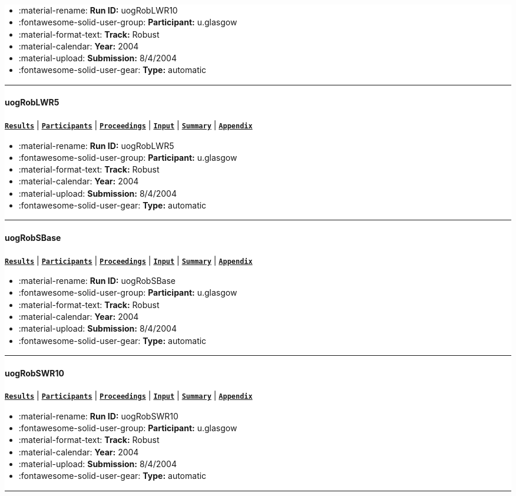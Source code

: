 - :material-rename: **Run ID:** uogRobLWR10 
- :fontawesome-solid-user-group: **Participant:** u.glasgow 
- :material-format-text: **Track:** Robust 
- :material-calendar: **Year:** 2004 
- :material-upload: **Submission:** 8/4/2004 
- :fontawesome-solid-user-gear: **Type:** automatic 

---
#### uogRobLWR5 
[**`Results`**](./results.md#uogroblwr5) | [**`Participants`**](./participants.md#uglasgow) | [**`Proceedings`**](./proceedings.md#university-of-glasgow-at-trec-2004-experiments-in-web-robust-and-terabyte-tracks-with-terrier) | [**`Input`**](https://trec.nist.gov/results/trec13/robust/input.uogRobLWR5.gz) | [**`Summary`**](https://trec.nist.gov/results/trec13/robust/summary.uogRobLWR5.gz) | [**`Appendix`**](https://trec.nist.gov/pubs/trec13/appendices/robust/uogRobLWR5.table.pdf) 

- :material-rename: **Run ID:** uogRobLWR5 
- :fontawesome-solid-user-group: **Participant:** u.glasgow 
- :material-format-text: **Track:** Robust 
- :material-calendar: **Year:** 2004 
- :material-upload: **Submission:** 8/4/2004 
- :fontawesome-solid-user-gear: **Type:** automatic 

---
#### uogRobSBase 
[**`Results`**](./results.md#uogrobsbase) | [**`Participants`**](./participants.md#uglasgow) | [**`Proceedings`**](./proceedings.md#university-of-glasgow-at-trec-2004-experiments-in-web-robust-and-terabyte-tracks-with-terrier) | [**`Input`**](https://trec.nist.gov/results/trec13/robust/input.uogRobSBase.gz) | [**`Summary`**](https://trec.nist.gov/results/trec13/robust/summary.uogRobSBase.gz) | [**`Appendix`**](https://trec.nist.gov/pubs/trec13/appendices/robust/uogRobSBase.table.pdf) 

- :material-rename: **Run ID:** uogRobSBase 
- :fontawesome-solid-user-group: **Participant:** u.glasgow 
- :material-format-text: **Track:** Robust 
- :material-calendar: **Year:** 2004 
- :material-upload: **Submission:** 8/4/2004 
- :fontawesome-solid-user-gear: **Type:** automatic 

---
#### uogRobSWR10 
[**`Results`**](./results.md#uogrobswr10) | [**`Participants`**](./participants.md#uglasgow) | [**`Proceedings`**](./proceedings.md#university-of-glasgow-at-trec-2004-experiments-in-web-robust-and-terabyte-tracks-with-terrier) | [**`Input`**](https://trec.nist.gov/results/trec13/robust/input.uogRobSWR10.gz) | [**`Summary`**](https://trec.nist.gov/results/trec13/robust/summary.uogRobSWR10.gz) | [**`Appendix`**](https://trec.nist.gov/pubs/trec13/appendices/robust/uogRobSWR10.table.pdf) 

- :material-rename: **Run ID:** uogRobSWR10 
- :fontawesome-solid-user-group: **Participant:** u.glasgow 
- :material-format-text: **Track:** Robust 
- :material-calendar: **Year:** 2004 
- :material-upload: **Submission:** 8/4/2004 
- :fontawesome-solid-user-gear: **Type:** automatic 

---